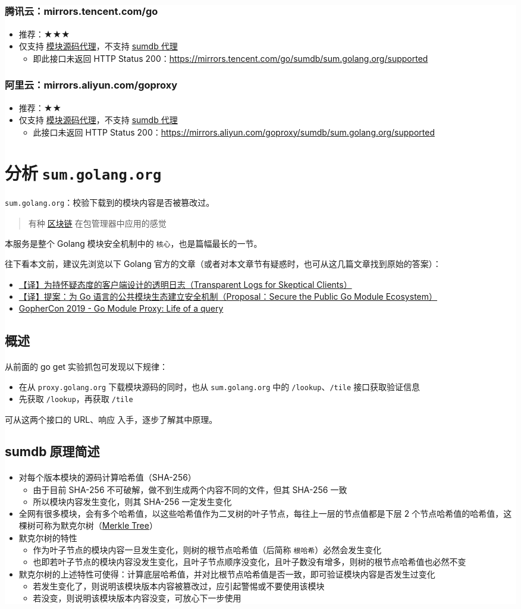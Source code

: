 ### 腾讯云：mirrors.tencent.com/go
- 推荐：★★★
- 仅支持 [模块源码代理](https://golang.org/cmd/go/#hdr-Module_proxy_protocol)，不支持 [sumdb 代理](https://go.googlesource.com/proposal/+/master/design/25530-sumdb.md#proxying-a-checksum-database)
  - 即此接口未返回 HTTP Status 200：https://mirrors.tencent.com/go/sumdb/sum.golang.org/supported
  

### 阿里云：mirrors.aliyun.com/goproxy
- 推荐：★★
- 仅支持 [模块源码代理](https://golang.org/cmd/go/#hdr-Module_proxy_protocol)，不支持 [sumdb 代理](https://go.googlesource.com/proposal/+/master/design/25530-sumdb.md#proxying-a-checksum-database)
  - 此接口未返回 HTTP Status 200：https://mirrors.aliyun.com/goproxy/sumdb/sum.golang.org/supported
  


# 分析 `sum.golang.org`
`sum.golang.org`：校验下载到的模块内容是否被篡改过。

> 有种 [区块链](https://zh.wikipedia.org/wiki/%E5%8C%BA%E5%9D%97%E9%93%BE) 在包管理器中应用的感觉


本服务是整个 Golang 模块安全机制中的 `核心`，也是篇幅最长的一节。

往下看本文前，建议先浏览以下 Golang 官方的文章（或者对本文章节有疑惑时，也可从这几篇文章找到原始的答案）：

- [【译】为持怀疑态度的客户端设计的透明日志（Transparent Logs for Skeptical Clients）](https://github.com/vikyd/note/blob/master/translate-transparent_logs_for_skeptical_clients.md)
- [【译】提案：为 Go 语言的公共模块生态建立安全机制（Proposal：Secure the Public Go Module Ecosystem）](https://github.com/vikyd/note/blob/master/secure_the_public_go_module_ecosystem.md)
- [GopherCon 2019 - Go Module Proxy: Life of a query](https://about.sourcegraph.com/go/gophercon-2019-go-module-proxy-life-of-a-query)


## 概述
从前面的 go get 实验抓包可发现以下规律：
- 在从 `proxy.golang.org` 下载模块源码的同时，也从 `sum.golang.org` 中的 `/lookup`、`/tile` 接口获取验证信息
- 先获取 `/lookup`，再获取 `/tile`

可从这两个接口的 URL、响应 入手，逐步了解其中原理。


## sumdb 原理简述

- 对每个版本模块的源码计算哈希值（SHA-256）
  - 由于目前 SHA-256 不可破解，做不到生成两个内容不同的文件，但其 SHA-256 一致
  - 所以模块内容发生变化，则其 SHA-256 一定发生变化
- 全网有很多模块，会有多个哈希值，以这些哈希值作为二叉树的叶子节点，每往上一层的节点值都是下层 2 个节点哈希值的哈希值，这棵树可称为默克尔树（[Merkle Tree](https://en.wikipedia.org/wiki/Merkle_tree)）
- 默克尔树的特性
  - 作为叶子节点的模块内容一旦发生变化，则树的根节点哈希值（后简称 `根哈希`）必然会发生变化
  - 也即若叶子节点的模块内容没发生变化，且叶子节点顺序没变化，且叶子数没有增多，则树的根节点哈希值也必然不变
- 默克尔树的上述特性可使得：计算底层哈希值，并对比根节点哈希值是否一致，即可验证模块内容是否发生过变化
  - 若发生变化了，则说明该模块版本内容被篡改过，应引起警惕或不要使用该模块
  - 若没变，则说明该模块版本内容没变，可放心下一步使用
